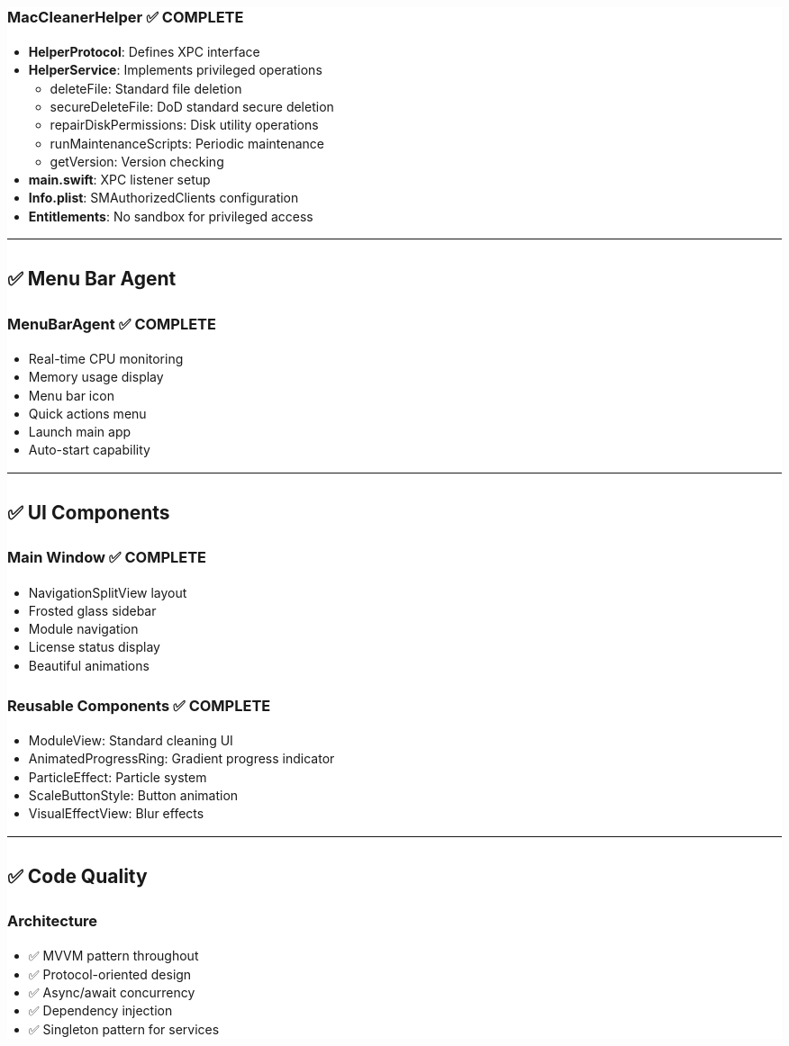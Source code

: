 ### MacCleanerHelper ✅ COMPLETE
- **HelperProtocol**: Defines XPC interface
- **HelperService**: Implements privileged operations
  - deleteFile: Standard file deletion
  - secureDeleteFile: DoD standard secure deletion
  - repairDiskPermissions: Disk utility operations
  - runMaintenanceScripts: Periodic maintenance
  - getVersion: Version checking
- **main.swift**: XPC listener setup
- **Info.plist**: SMAuthorizedClients configuration
- **Entitlements**: No sandbox for privileged access

---

## ✅ Menu Bar Agent

### MenuBarAgent ✅ COMPLETE
- Real-time CPU monitoring
- Memory usage display
- Menu bar icon
- Quick actions menu
- Launch main app
- Auto-start capability

---

## ✅ UI Components

### Main Window ✅ COMPLETE
- NavigationSplitView layout
- Frosted glass sidebar
- Module navigation
- License status display
- Beautiful animations

### Reusable Components ✅ COMPLETE
- ModuleView: Standard cleaning UI
- AnimatedProgressRing: Gradient progress indicator
- ParticleEffect: Particle system
- ScaleButtonStyle: Button animation
- VisualEffectView: Blur effects

---

## ✅ Code Quality

### Architecture
- ✅ MVVM pattern throughout
- ✅ Protocol-oriented design
- ✅ Async/await concurrency
- ✅ Dependency injection
- ✅ Singleton pattern for services

